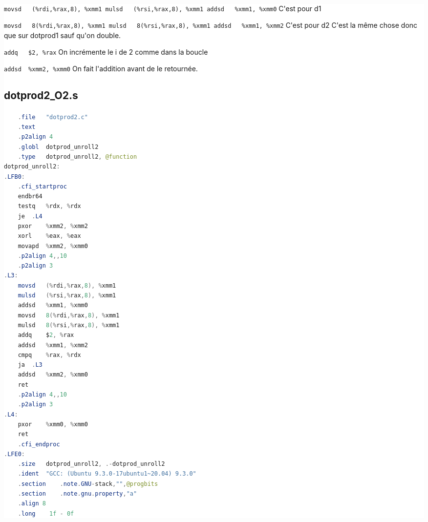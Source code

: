 `
	movsd	(%rdi,%rax,8), %xmm1
	mulsd	(%rsi,%rax,8), %xmm1
	addsd	%xmm1, %xmm0
`
C'est pour d1

`
	movsd	8(%rdi,%rax,8), %xmm1
	mulsd	8(%rsi,%rax,8), %xmm1
	addsd	%xmm1, %xmm2
`
C'est pour d2
C'est la même chose donc que sur dotprod1 sauf qu'on double.

`addq	$2, %rax`
On incrémente le i de 2 comme dans la boucle

`addsd	%xmm2, %xmm0`
On fait l'addition avant de le retournée.


##  dotprod2_O2.s
```java
	.file	"dotprod2.c"
	.text
	.p2align 4
	.globl	dotprod_unroll2
	.type	dotprod_unroll2, @function
dotprod_unroll2:
.LFB0:
	.cfi_startproc
	endbr64
	testq	%rdx, %rdx
	je	.L4
	pxor	%xmm2, %xmm2
	xorl	%eax, %eax
	movapd	%xmm2, %xmm0
	.p2align 4,,10
	.p2align 3
.L3:
	movsd	(%rdi,%rax,8), %xmm1
	mulsd	(%rsi,%rax,8), %xmm1
	addsd	%xmm1, %xmm0
	movsd	8(%rdi,%rax,8), %xmm1
	mulsd	8(%rsi,%rax,8), %xmm1
	addq	$2, %rax
	addsd	%xmm1, %xmm2
	cmpq	%rax, %rdx
	ja	.L3
	addsd	%xmm2, %xmm0
	ret
	.p2align 4,,10
	.p2align 3
.L4:
	pxor	%xmm0, %xmm0
	ret
	.cfi_endproc
.LFE0:
	.size	dotprod_unroll2, .-dotprod_unroll2
	.ident	"GCC: (Ubuntu 9.3.0-17ubuntu1~20.04) 9.3.0"
	.section	.note.GNU-stack,"",@progbits
	.section	.note.gnu.property,"a"
	.align 8
	.long	 1f - 0f
```
